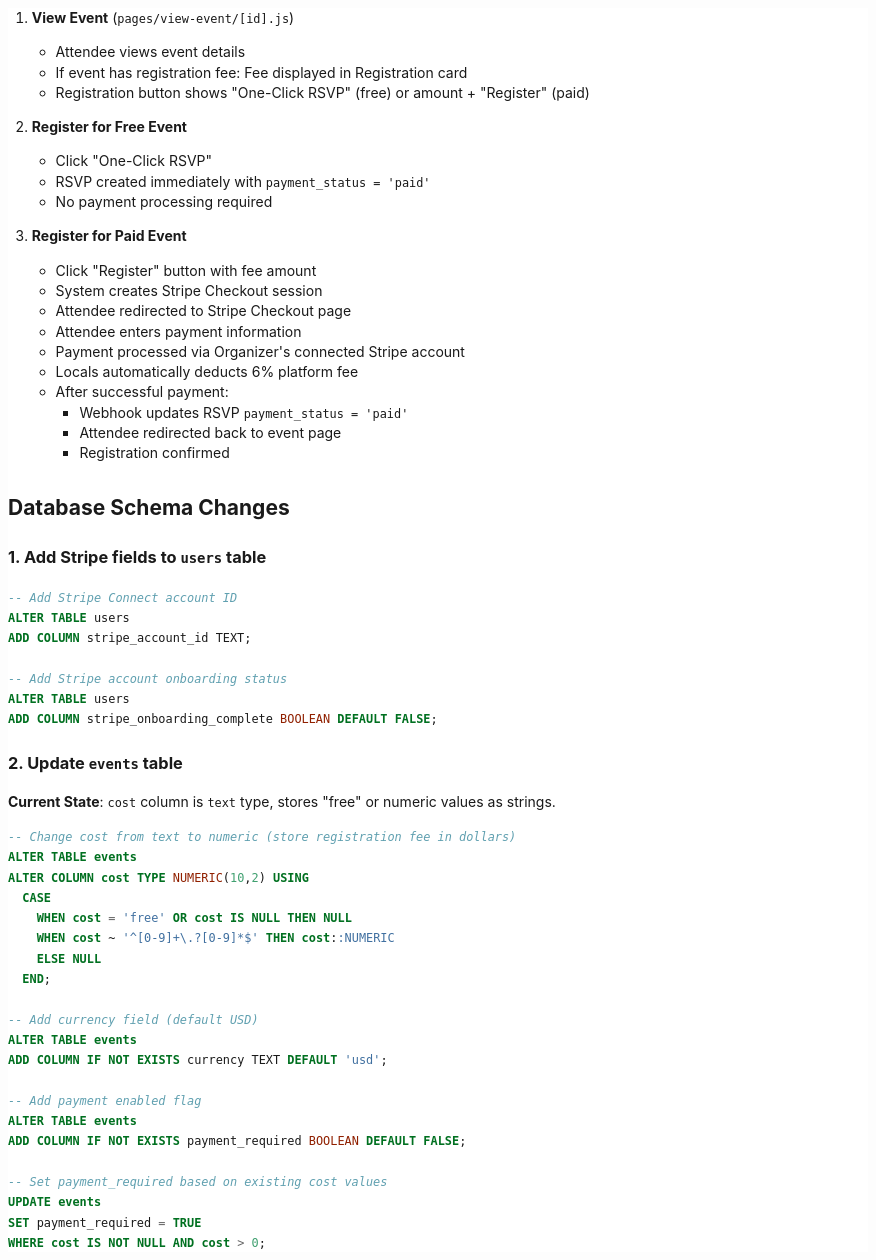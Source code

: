 1. **View Event** (`pages/view-event/[id].js`)
   - Attendee views event details
   - If event has registration fee: Fee displayed in Registration card
   - Registration button shows "One-Click RSVP" (free) or amount + "Register" (paid)

2. **Register for Free Event**
   - Click "One-Click RSVP"
   - RSVP created immediately with `payment_status = 'paid'`
   - No payment processing required

3. **Register for Paid Event**
   - Click "Register" button with fee amount
   - System creates Stripe Checkout session
   - Attendee redirected to Stripe Checkout page
   - Attendee enters payment information
   - Payment processed via Organizer's connected Stripe account
   - Locals automatically deducts 6% platform fee
   - After successful payment:
     - Webhook updates RSVP `payment_status = 'paid'`
     - Attendee redirected back to event page
     - Registration confirmed

## Database Schema Changes

### 1. Add Stripe fields to `users` table

```sql
-- Add Stripe Connect account ID
ALTER TABLE users 
ADD COLUMN stripe_account_id TEXT;

-- Add Stripe account onboarding status
ALTER TABLE users
ADD COLUMN stripe_onboarding_complete BOOLEAN DEFAULT FALSE;
```

### 2. Update `events` table

**Current State**: `cost` column is `text` type, stores "free" or numeric values as strings.

```sql
-- Change cost from text to numeric (store registration fee in dollars)
ALTER TABLE events
ALTER COLUMN cost TYPE NUMERIC(10,2) USING 
  CASE 
    WHEN cost = 'free' OR cost IS NULL THEN NULL
    WHEN cost ~ '^[0-9]+\.?[0-9]*$' THEN cost::NUMERIC
    ELSE NULL
  END;

-- Add currency field (default USD)
ALTER TABLE events
ADD COLUMN IF NOT EXISTS currency TEXT DEFAULT 'usd';

-- Add payment enabled flag
ALTER TABLE events
ADD COLUMN IF NOT EXISTS payment_required BOOLEAN DEFAULT FALSE;

-- Set payment_required based on existing cost values
UPDATE events 
SET payment_required = TRUE 
WHERE cost IS NOT NULL AND cost > 0;
```
